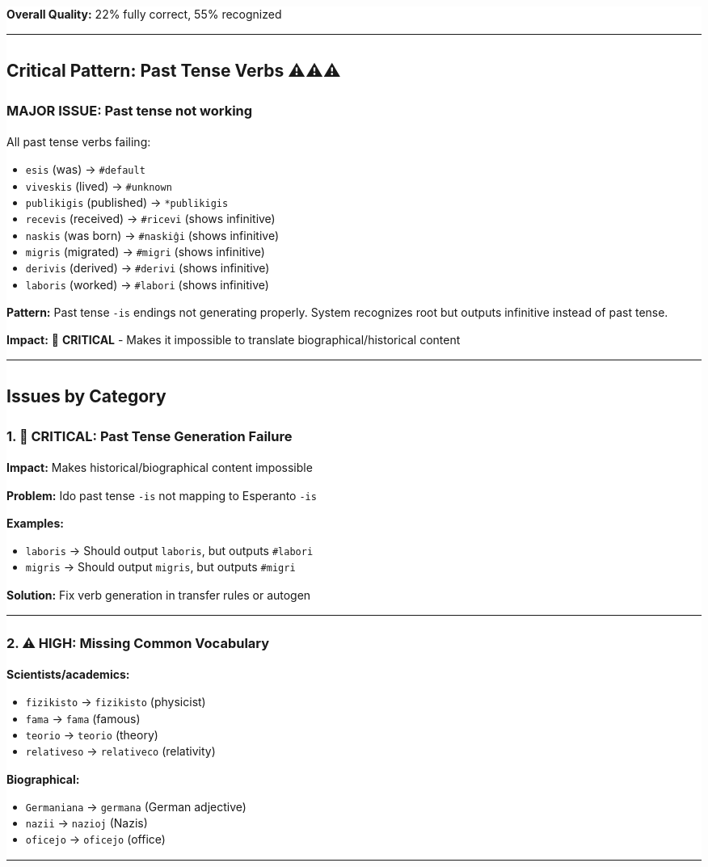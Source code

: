 **Overall Quality:** 22% fully correct, 55% recognized

---

## Critical Pattern: Past Tense Verbs ⚠️⚠️⚠️

### **MAJOR ISSUE: Past tense not working**

All past tense verbs failing:
- `esis` (was) → `#default`
- `viveskis` (lived) → `#unknown`
- `publikigis` (published) → `*publikigis`
- `recevis` (received) → `#ricevi` (shows infinitive)
- `naskis` (was born) → `#naskiĝi` (shows infinitive)
- `migris` (migrated) → `#migri` (shows infinitive)
- `derivis` (derived) → `#derivi` (shows infinitive)
- `laboris` (worked) → `#labori` (shows infinitive)

**Pattern:** Past tense `-is` endings not generating properly. System recognizes root but outputs infinitive instead of past tense.

**Impact:** 🔴 **CRITICAL** - Makes it impossible to translate biographical/historical content

---

## Issues by Category

### 1. 🔴 CRITICAL: Past Tense Generation Failure
**Impact:** Makes historical/biographical content impossible

**Problem:** Ido past tense `-is` not mapping to Esperanto `-is`

**Examples:**
- `laboris` → Should output `laboris`, but outputs `#labori`
- `migris` → Should output `migris`, but outputs `#migri`

**Solution:** Fix verb generation in transfer rules or autogen

---

### 2. ⚠️ HIGH: Missing Common Vocabulary

**Scientists/academics:**
- `fizikisto` → `fizikisto` (physicist)
- `fama` → `fama` (famous)
- `teorio` → `teorio` (theory)
- `relativeso` → `relativeco` (relativity)

**Biographical:**
- `Germaniana` → `germana` (German adjective)
- `nazii` → `nazioj` (Nazis)
- `oficejo` → `oficejo` (office)

---
